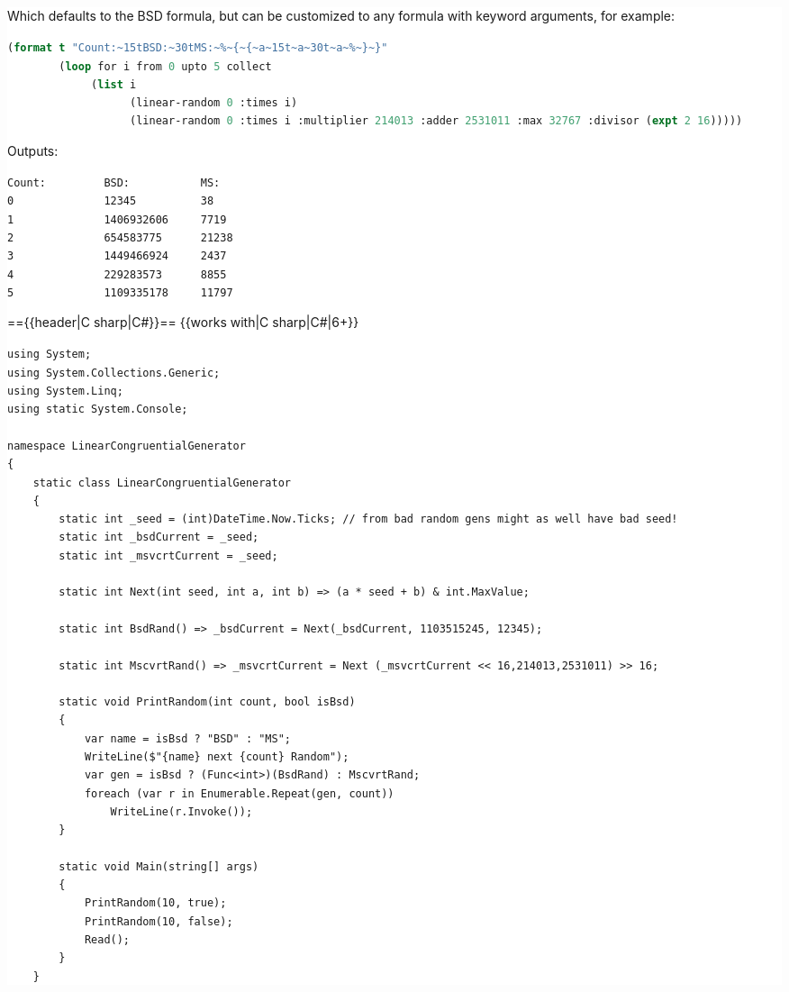 
Which defaults to the BSD formula, but can be customized to any formula with keyword arguments, for example:

```lisp
(format t "Count:~15tBSD:~30tMS:~%~{~{~a~15t~a~30t~a~%~}~}"
        (loop for i from 0 upto 5 collect
             (list i
                   (linear-random 0 :times i)
                   (linear-random 0 :times i :multiplier 214013 :adder 2531011 :max 32767 :divisor (expt 2 16)))))
```


Outputs:

```txt
Count:         BSD:           MS:
0              12345          38
1              1406932606     7719
2              654583775      21238
3              1449466924     2437
4              229283573      8855
5              1109335178     11797
```


=={{header|C sharp|C#}}==
{{works with|C sharp|C#|6+}}


```Csharp
using System;
using System.Collections.Generic;
using System.Linq;
using static System.Console;

namespace LinearCongruentialGenerator
{
    static class LinearCongruentialGenerator
    {
        static int _seed = (int)DateTime.Now.Ticks; // from bad random gens might as well have bad seed!
        static int _bsdCurrent = _seed;
        static int _msvcrtCurrent = _seed;

        static int Next(int seed, int a, int b) => (a * seed + b) & int.MaxValue;

        static int BsdRand() => _bsdCurrent = Next(_bsdCurrent, 1103515245, 12345);

        static int MscvrtRand() => _msvcrtCurrent = Next (_msvcrtCurrent << 16,214013,2531011) >> 16;

        static void PrintRandom(int count, bool isBsd)
        {
            var name = isBsd ? "BSD" : "MS";
            WriteLine($"{name} next {count} Random");
            var gen = isBsd ? (Func<int>)(BsdRand) : MscvrtRand;
            foreach (var r in Enumerable.Repeat(gen, count))
                WriteLine(r.Invoke());
        }

        static void Main(string[] args)
        {
            PrintRandom(10, true);
            PrintRandom(10, false);
            Read();
        }
    }
```